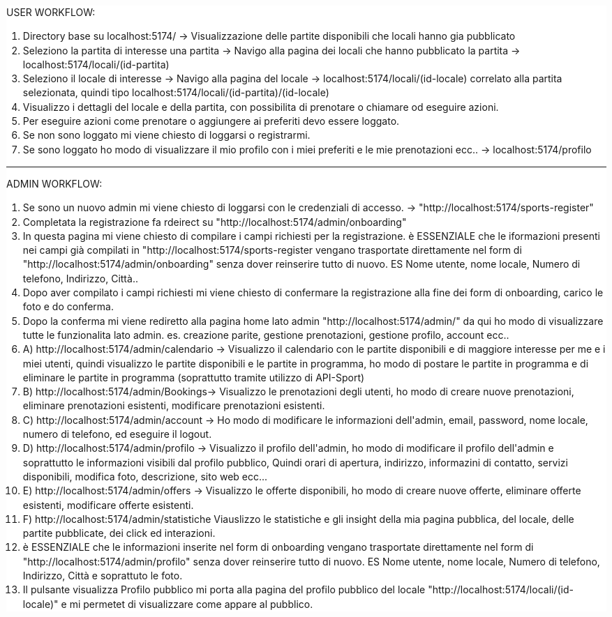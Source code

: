 USER WORKFLOW:

1. Directory base su localhost:5174/ -> Visualizzazione delle partite disponibili che locali hanno gia pubblicato
2. Seleziono la partita di interesse una partita -> Navigo alla pagina dei locali che hanno pubblicato la partita -> localhost:5174/locali/(id-partita)
3. Seleziono il locale di interesse -> Navigo alla pagina del locale -> localhost:5174/locali/(id-locale) correlato alla partita selezionata, quindi tipo localhost:5174/locali/(id-partita)/(id-locale)
4. Visualizzo i dettagli del locale e della partita, con possibilita di prenotare o chiamare od eseguire azioni. 
5. Per eseguire azioni come prenotare o aggiungere ai preferiti devo essere loggato.
6. Se non sono loggato mi viene chiesto di loggarsi o registrarmi.
7. Se sono loggato ho modo di visualizzare il mio profilo con i miei preferiti e le mie prenotazioni ecc.. -> localhost:5174/profilo
 


 --------

ADMIN WORKFLOW:

1. Se sono un nuovo admin mi viene chiesto di loggarsi con le credenziali di accesso. -> "http://localhost:5174/sports-register"
2. Completata la registrazione fa rdeirect su "http://localhost:5174/admin/onboarding" 
3. In questa pagina mi viene chiesto di compilare i campi richiesti per la registrazione. è ESSENZIALE che le iformazioni presenti nei campi già compilati in "http://localhost:5174/sports-register  vengano trasportate  direttamente nel form di "http://localhost:5174/admin/onboarding" senza dover reinserire tutto di nuovo. ES Nome utente, nome locale, Numero di telefono, Indirizzo, Città..
4. Dopo aver compilato i campi richiesti mi viene chiesto di confermare la registrazione alla fine dei form di onboarding, carico le foto e do conferma.
5. Dopo la conferma mi viene rediretto alla pagina home lato admin "http://localhost:5174/admin/" da qui ho modo di visualizzare tutte le funzionalita lato admin. es. creazione parite, gestione prenotazioni, gestione profilo, account ecc..
6. A) http://localhost:5174/admin/calendario -> Visualizzo il calendario con le partite disponibili e di maggiore interesse per me e i miei utenti, quindi visualizzo le partite disponibili e le partite in programma, ho modo di postare le partite in programma e di eliminare le partite in programma (soprattutto tramite utilizzo di API-Sport)
7. B) http://localhost:5174/admin/Bookings-> Visualizzo le prenotazioni degli utenti, ho modo di creare nuove prenotazioni, eliminare prenotazioni esistenti, modificare prenotazioni esistenti.
8. C) http://localhost:5174/admin/account -> Ho modo di modificare le informazioni dell'admin, email, password, nome locale, numero di telefono, ed eseguire il logout.
9. D) http://localhost:5174/admin/profilo -> Visualizzo il profilo dell'admin, ho modo di modificare il profilo dell'admin e soprattutto le informazioni visibili dal profilo pubblico, Quindi orari di apertura, indirizzo, informazini di contatto, servizi disponibili, modifica foto, descrizione, sito web ecc...
10. E) http://localhost:5174/admin/offers -> Visualizzo le offerte disponibili, ho modo di creare nuove offerte, eliminare offerte esistenti, modificare offerte esistenti.
11. F) http://localhost:5174/admin/statistiche Viauslizzo le statistiche e gli insight della mia pagina pubblica, del locale, delle partite pubblicate, dei click ed interazioni.
12. è ESSENZIALE che le informazioni inserite nel form di onboarding vengano trasportate direttamente nel form di "http://localhost:5174/admin/profilo" senza dover reinserire tutto di nuovo. ES Nome utente, nome locale, Numero di telefono, Indirizzo, Città e soprattuto le foto.
13. Il pulsante visualizza Profilo pubblico mi porta alla pagina del profilo pubblico del locale "http://localhost:5174/locali/(id-locale)" e mi permetet di visualizzare come appare al pubblico.
